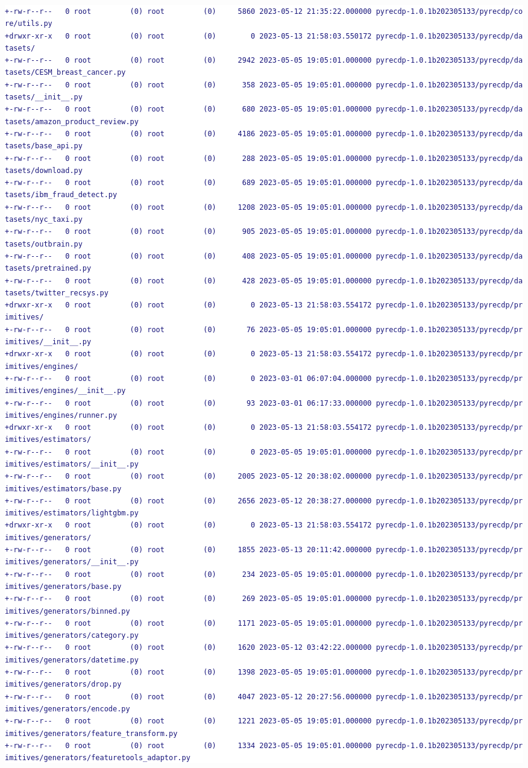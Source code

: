 ```diff
+-rw-r--r--   0 root         (0) root         (0)     5860 2023-05-12 21:35:22.000000 pyrecdp-1.0.1b202305133/pyrecdp/core/utils.py
+drwxr-xr-x   0 root         (0) root         (0)        0 2023-05-13 21:58:03.550172 pyrecdp-1.0.1b202305133/pyrecdp/datasets/
+-rw-r--r--   0 root         (0) root         (0)     2942 2023-05-05 19:05:01.000000 pyrecdp-1.0.1b202305133/pyrecdp/datasets/CESM_breast_cancer.py
+-rw-r--r--   0 root         (0) root         (0)      358 2023-05-05 19:05:01.000000 pyrecdp-1.0.1b202305133/pyrecdp/datasets/__init__.py
+-rw-r--r--   0 root         (0) root         (0)      680 2023-05-05 19:05:01.000000 pyrecdp-1.0.1b202305133/pyrecdp/datasets/amazon_product_review.py
+-rw-r--r--   0 root         (0) root         (0)     4186 2023-05-05 19:05:01.000000 pyrecdp-1.0.1b202305133/pyrecdp/datasets/base_api.py
+-rw-r--r--   0 root         (0) root         (0)      288 2023-05-05 19:05:01.000000 pyrecdp-1.0.1b202305133/pyrecdp/datasets/download.py
+-rw-r--r--   0 root         (0) root         (0)      689 2023-05-05 19:05:01.000000 pyrecdp-1.0.1b202305133/pyrecdp/datasets/ibm_fraud_detect.py
+-rw-r--r--   0 root         (0) root         (0)     1208 2023-05-05 19:05:01.000000 pyrecdp-1.0.1b202305133/pyrecdp/datasets/nyc_taxi.py
+-rw-r--r--   0 root         (0) root         (0)      905 2023-05-05 19:05:01.000000 pyrecdp-1.0.1b202305133/pyrecdp/datasets/outbrain.py
+-rw-r--r--   0 root         (0) root         (0)      408 2023-05-05 19:05:01.000000 pyrecdp-1.0.1b202305133/pyrecdp/datasets/pretrained.py
+-rw-r--r--   0 root         (0) root         (0)      428 2023-05-05 19:05:01.000000 pyrecdp-1.0.1b202305133/pyrecdp/datasets/twitter_recsys.py
+drwxr-xr-x   0 root         (0) root         (0)        0 2023-05-13 21:58:03.554172 pyrecdp-1.0.1b202305133/pyrecdp/primitives/
+-rw-r--r--   0 root         (0) root         (0)       76 2023-05-05 19:05:01.000000 pyrecdp-1.0.1b202305133/pyrecdp/primitives/__init__.py
+drwxr-xr-x   0 root         (0) root         (0)        0 2023-05-13 21:58:03.554172 pyrecdp-1.0.1b202305133/pyrecdp/primitives/engines/
+-rw-r--r--   0 root         (0) root         (0)        0 2023-03-01 06:07:04.000000 pyrecdp-1.0.1b202305133/pyrecdp/primitives/engines/__init__.py
+-rw-r--r--   0 root         (0) root         (0)       93 2023-03-01 06:17:33.000000 pyrecdp-1.0.1b202305133/pyrecdp/primitives/engines/runner.py
+drwxr-xr-x   0 root         (0) root         (0)        0 2023-05-13 21:58:03.554172 pyrecdp-1.0.1b202305133/pyrecdp/primitives/estimators/
+-rw-r--r--   0 root         (0) root         (0)        0 2023-05-05 19:05:01.000000 pyrecdp-1.0.1b202305133/pyrecdp/primitives/estimators/__init__.py
+-rw-r--r--   0 root         (0) root         (0)     2005 2023-05-12 20:38:02.000000 pyrecdp-1.0.1b202305133/pyrecdp/primitives/estimators/base.py
+-rw-r--r--   0 root         (0) root         (0)     2656 2023-05-12 20:38:27.000000 pyrecdp-1.0.1b202305133/pyrecdp/primitives/estimators/lightgbm.py
+drwxr-xr-x   0 root         (0) root         (0)        0 2023-05-13 21:58:03.554172 pyrecdp-1.0.1b202305133/pyrecdp/primitives/generators/
+-rw-r--r--   0 root         (0) root         (0)     1855 2023-05-13 20:11:42.000000 pyrecdp-1.0.1b202305133/pyrecdp/primitives/generators/__init__.py
+-rw-r--r--   0 root         (0) root         (0)      234 2023-05-05 19:05:01.000000 pyrecdp-1.0.1b202305133/pyrecdp/primitives/generators/base.py
+-rw-r--r--   0 root         (0) root         (0)      269 2023-05-05 19:05:01.000000 pyrecdp-1.0.1b202305133/pyrecdp/primitives/generators/binned.py
+-rw-r--r--   0 root         (0) root         (0)     1171 2023-05-05 19:05:01.000000 pyrecdp-1.0.1b202305133/pyrecdp/primitives/generators/category.py
+-rw-r--r--   0 root         (0) root         (0)     1620 2023-05-12 03:42:22.000000 pyrecdp-1.0.1b202305133/pyrecdp/primitives/generators/datetime.py
+-rw-r--r--   0 root         (0) root         (0)     1398 2023-05-05 19:05:01.000000 pyrecdp-1.0.1b202305133/pyrecdp/primitives/generators/drop.py
+-rw-r--r--   0 root         (0) root         (0)     4047 2023-05-12 20:27:56.000000 pyrecdp-1.0.1b202305133/pyrecdp/primitives/generators/encode.py
+-rw-r--r--   0 root         (0) root         (0)     1221 2023-05-05 19:05:01.000000 pyrecdp-1.0.1b202305133/pyrecdp/primitives/generators/feature_transform.py
+-rw-r--r--   0 root         (0) root         (0)     1334 2023-05-05 19:05:01.000000 pyrecdp-1.0.1b202305133/pyrecdp/primitives/generators/featuretools_adaptor.py
```